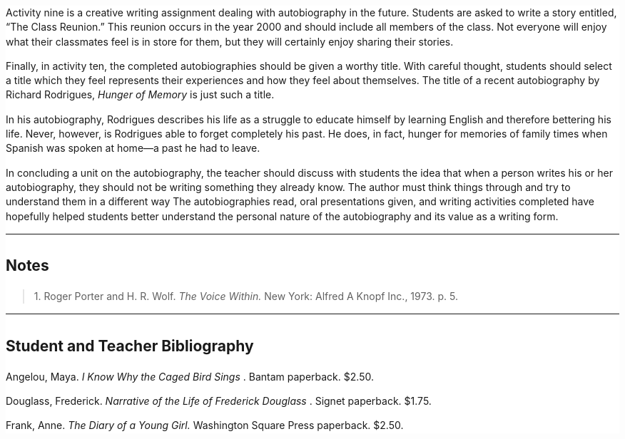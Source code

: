   Activity nine is a creative writing assignment dealing with autobiography in the future. Students are asked to write a story entitled, “The Class Reunion.” This reunion occurs in the year 2000 and should include all members of the class. Not everyone will enjoy what their classmates feel is in store for them, but they will certainly enjoy sharing their stories.
 </p>
 <p>
  Finally, in activity ten, the completed autobiographies should be given a worthy title. With careful thought, students should select a title which they feel represents their experiences and how they feel about themselves. The title of a recent autobiography by Richard Rodrigues,
  <i>
   Hunger of Memory
  </i>
  is just such a title.
 </p>
 <p>
  In his autobiography, Rodrigues describes his life as a struggle to educate himself by learning English and therefore bettering his life. Never, however, is Rodrigues able to forget completely his past. He does, in fact, hunger for memories of family times when Spanish was spoken at home—a past he had to leave.
 </p>
 <p>
  In concluding a unit on the autobiography, the teacher should discuss with students the idea that when a person writes his or her autobiography, they should not be writing something they already know. The author must think things through and try to understand them in a different way The autobiographies read, oral presentations given, and writing activities completed have hopefully helped students better understand the personal nature of the autobiography and its value as a writing form.
 </p>
<hr/>
 <h2>
  Notes
 </h2>
 <blockquote>
  <dl>
   <dt>
    1. Roger Porter and H. R. Wolf.
    <i>
     The Voice Within.
    </i>
    New York: Alfred A Knopf Inc., 1973. p. 5.
   </dt>
  </dl>
 </blockquote>
 <hr/>
 <h2>
  Student and Teacher Bibliography
 </h2>
 Angelou, Maya.
 <i>
  I Know Why the Caged Bird Sings
 </i>
 . Bantam paperback. $2.50.
 <p>
  Douglass, Frederick.
  <i>
   Narrative of the Life of Frederick Douglass
  </i>
  . Signet paperback. $1.75.
 </p>
 <p>
  Frank, Anne.
  <i>
   The Diary of a Young Girl.
  </i>
  Washington Square Press paperback. $2.50.